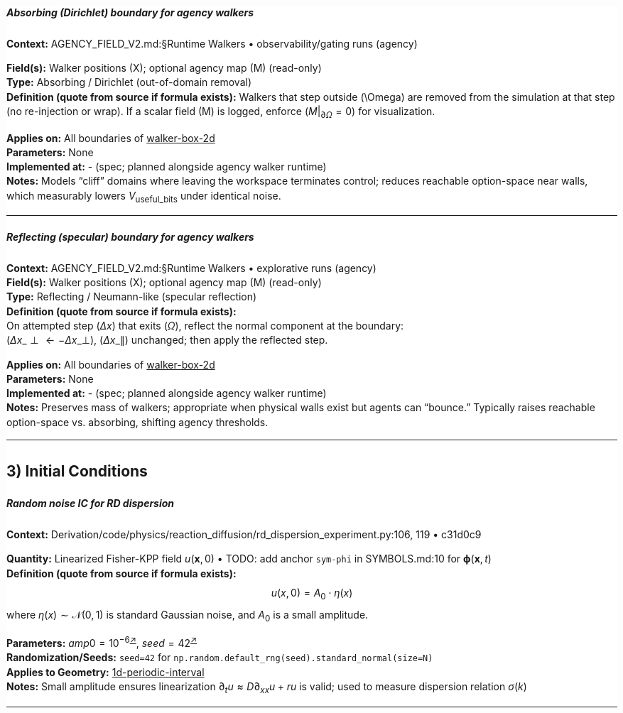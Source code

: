 
##### Absorbing (Dirichlet) boundary for agency walkers  <a id="bc-absorbing-agency-walkers"></a>
**Context:** AGENCY_FIELD_V2.md:§Runtime Walkers • observability/gating runs (agency)   

**Field(s):** Walker positions (X); optional agency map (M) (read-only)     
**Type:** Absorbing / Dirichlet (out-of-domain removal)     
**Definition (quote from source if formula exists):**
Walkers that step outside (\Omega) are removed from the simulation at that step (no re-injection or wrap). If a scalar field (M) is logged, enforce $(M|_{\partial\Omega}=0)$ for visualization.  

**Applies on:** All boundaries of [walker-box-2d](#geom-walker-box-2d)  
**Parameters:** None    
**Implemented at:** - (spec; planned alongside agency walker runtime)   
**Notes:** Models “cliff” domains where leaving the workspace terminates control; reduces reachable option-space near walls, which measurably lowers $V_{\text{useful\_bits}}$ under identical noise.

---

##### Reflecting (specular) boundary for agency walkers  <a id="bc-reflecting-agency-walkers"></a>

**Context:** AGENCY_FIELD_V2.md:§Runtime Walkers • explorative runs (agency)    
**Field(s):** Walker positions (X); optional agency map (M) (read-only)     
**Type:** Reflecting / Neumann-like (specular reflection)   
**Definition (quote from source if formula exists):**   
On attempted step $(\Delta x)$ that exits $(\Omega)$, reflect the normal component at the boundary:     
$(\Delta x\_{\perp} \leftarrow -\Delta x\_{\perp})$\, $(\Delta x\_{\parallel})$ unchanged; then apply the reflected step.   

**Applies on:** All boundaries of [walker-box-2d](#geom-walker-box-2d)  
**Parameters:** None    
**Implemented at:** - (spec; planned alongside agency walker runtime)   
**Notes:** Preserves mass of walkers; appropriate when physical walls exist but agents can “bounce.” Typically raises reachable option-space vs. absorbing, shifting agency thresholds.     

---

## 3) Initial Conditions

##### Random noise IC for RD dispersion  <a id="ic-random-noise-rd-dispersion"></a>
**Context:** Derivation/code/physics/reaction_diffusion/rd_dispersion_experiment.py:106, 119 • c31d0c9

**Quantity:** Linearized Fisher-KPP field $u(\mathbf{x}, 0)$ • TODO: add anchor `sym-phi` in SYMBOLS.md:10 for $\boldsymbol{\phi}(\mathbf{x},t)$  
**Definition (quote from source if formula exists):**
$$
u(x, 0) = A_0 \cdot \eta(x)
$$
where $\eta(x) \sim \mathcal{N}(0, 1)$ is standard Gaussian noise, and $A_0$ is a small amplitude.

**Parameters:** $amp0 = 10^{-6}$<sup>[↗](CONSTANTS.md#const-amp0)</sup>, $seed = 42$<sup>[↗](CONSTANTS.md#const-seed)</sup>  
**Randomization/Seeds:** `seed=42` for `np.random.default_rng(seed).standard_normal(size=N)`  
**Applies to Geometry:** [1d-periodic-interval](#geom-1d-periodic-interval)  
**Notes:** Small amplitude ensures linearization $\partial_t u \approx D \partial_{xx} u + r u$ is valid; used to measure dispersion relation $\sigma(k)$

---
